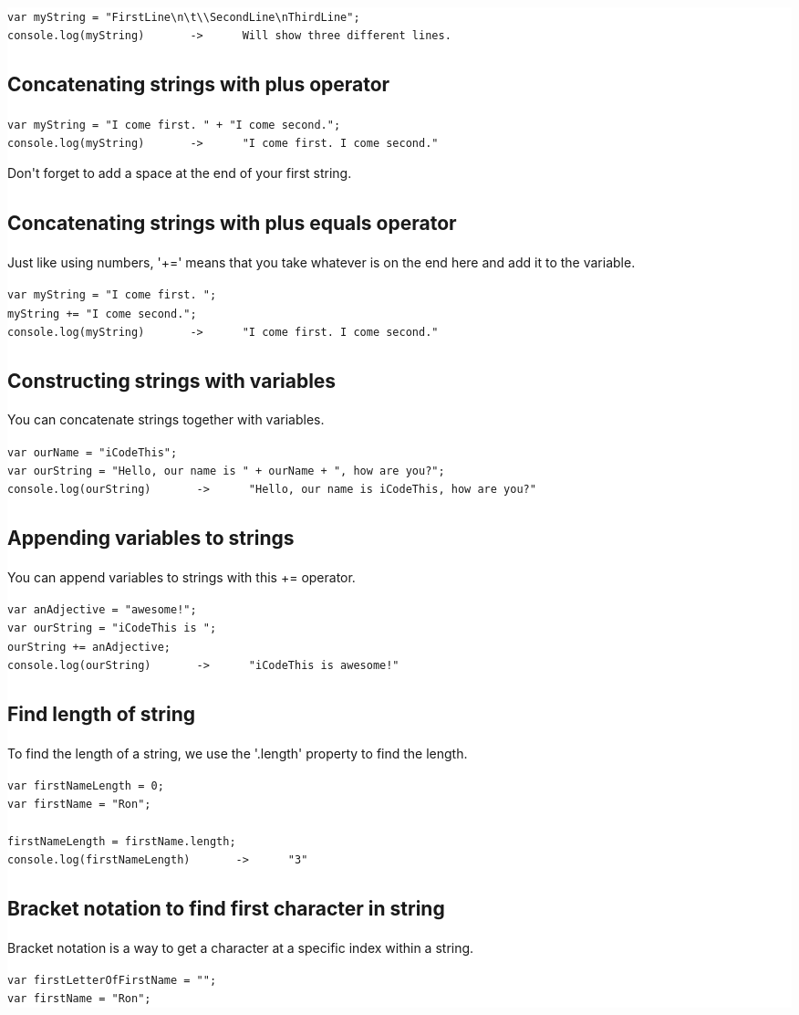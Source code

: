     var myString = "FirstLine\n\t\\SecondLine\nThirdLine";
    console.log(myString)       ->      Will show three different lines.


## Concatenating strings with plus operator
    var myString = "I come first. " + "I come second.";
    console.log(myString)       ->      "I come first. I come second."

Don't forget to add a space at the end of your first string.


## Concatenating strings with plus equals operator
Just like using numbers, '+=' means that you take whatever is on the end here and add it to the variable.

    var myString = "I come first. ";
    myString += "I come second.";
    console.log(myString)       ->      "I come first. I come second."


## Constructing strings with variables
You can concatenate strings together with variables.

    var ourName = "iCodeThis";
    var ourString = "Hello, our name is " + ourName + ", how are you?";
    console.log(ourString)       ->      "Hello, our name is iCodeThis, how are you?"


## Appending variables to strings
You can append variables to strings with this += operator.

    var anAdjective = "awesome!";
    var ourString = "iCodeThis is ";
    ourString += anAdjective;
    console.log(ourString)       ->      "iCodeThis is awesome!"


## Find length of string
To find the length of a string, we use the '.length' property to find the length.

    var firstNameLength = 0;
    var firstName = "Ron";

    firstNameLength = firstName.length;
    console.log(firstNameLength)       ->      "3"


## Bracket notation to find first character in string
Bracket notation is a way to get a character at a specific index within a string.

    var firstLetterOfFirstName = "";
    var firstName = "Ron";

